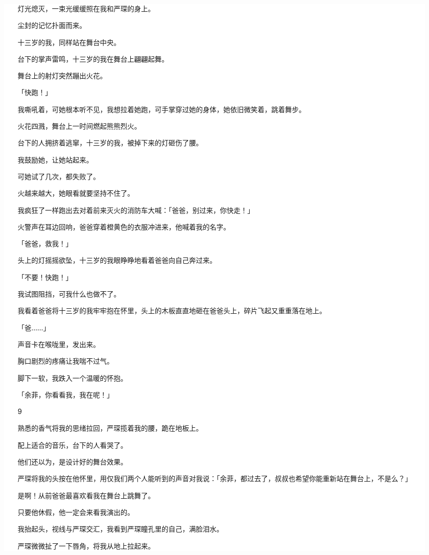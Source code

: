 &emsp;&emsp;灯光熄灭，一束光缓缓照在我和严琛的身上。  
  
&emsp;&emsp;尘封的记忆扑面而来。  
  
&emsp;&emsp;十三岁的我，同样站在舞台中央。  
  
&emsp;&emsp;台下的掌声雷鸣，十三岁的我在舞台上翩翩起舞。  
  
&emsp;&emsp;舞台上的射灯突然蹦出火花。  
  
&emsp;&emsp;「快跑！」  
  
&emsp;&emsp;我嘶吼着，可她根本听不见，我想拉着她跑，可手掌穿过她的身体，她依旧微笑着，跳着舞步。  
  
&emsp;&emsp;火花四溅，舞台上一时间燃起熊熊烈火。  
  
&emsp;&emsp;台下的人拥挤着逃窜，十三岁的我，被掉下来的灯砸伤了腰。  
  
&emsp;&emsp;我鼓励她，让她站起来。  
  
&emsp;&emsp;可她试了几次，都失败了。  
  
&emsp;&emsp;火越来越大，她眼看就要坚持不住了。  
  
&emsp;&emsp;我疯狂了一样跑出去对着前来灭火的消防车大喊：「爸爸，别过来，你快走！」  
  
&emsp;&emsp;火警声在耳边回响，爸爸穿着橙黄色的衣服冲进来，他喊着我的名字。  
  
&emsp;&emsp;「爸爸，救我！」  
  
&emsp;&emsp;头上的灯摇摇欲坠，十三岁的我眼睁睁地看着爸爸向自己奔过来。  
  
&emsp;&emsp;「不要！快跑！」  
  
&emsp;&emsp;我试图阻挡，可我什么也做不了。  
  
&emsp;&emsp;我看着爸爸将十三岁的我牢牢抱在怀里，头上的木板直直地砸在爸爸头上，碎片飞起又重重落在地上。  
  
&emsp;&emsp;「爸……」  
  
&emsp;&emsp;声音卡在喉咙里，发出来。  
  
&emsp;&emsp;胸口剧烈的疼痛让我喘不过气。  
  
&emsp;&emsp;脚下一软，我跌入一个温暖的怀抱。  
  
&emsp;&emsp;「余菲，你看看我，我在呢！」  
  
&emsp;&emsp;9  
  
&emsp;&emsp;熟悉的香气将我的思绪拉回，严琛揽着我的腰，跪在地板上。  
  
&emsp;&emsp;配上适合的音乐，台下的人看哭了。  
  
&emsp;&emsp;他们还以为，是设计好的舞台效果。  
  
&emsp;&emsp;严琛将我的头按在他怀里，用仅我们两个人能听到的声音对我说：「余菲，都过去了，叔叔也希望你能重新站在舞台上，不是么？」  
  
&emsp;&emsp;是啊！从前爸爸最喜欢看我在舞台上跳舞了。  
  
&emsp;&emsp;只要他休假，他一定会来看我演出的。  
  
&emsp;&emsp;我抬起头，视线与严琛交汇，我看到严琛瞳孔里的自己，满脸泪水。  
  
&emsp;&emsp;严琛微微扯了一下唇角，将我从地上拉起来。  
  